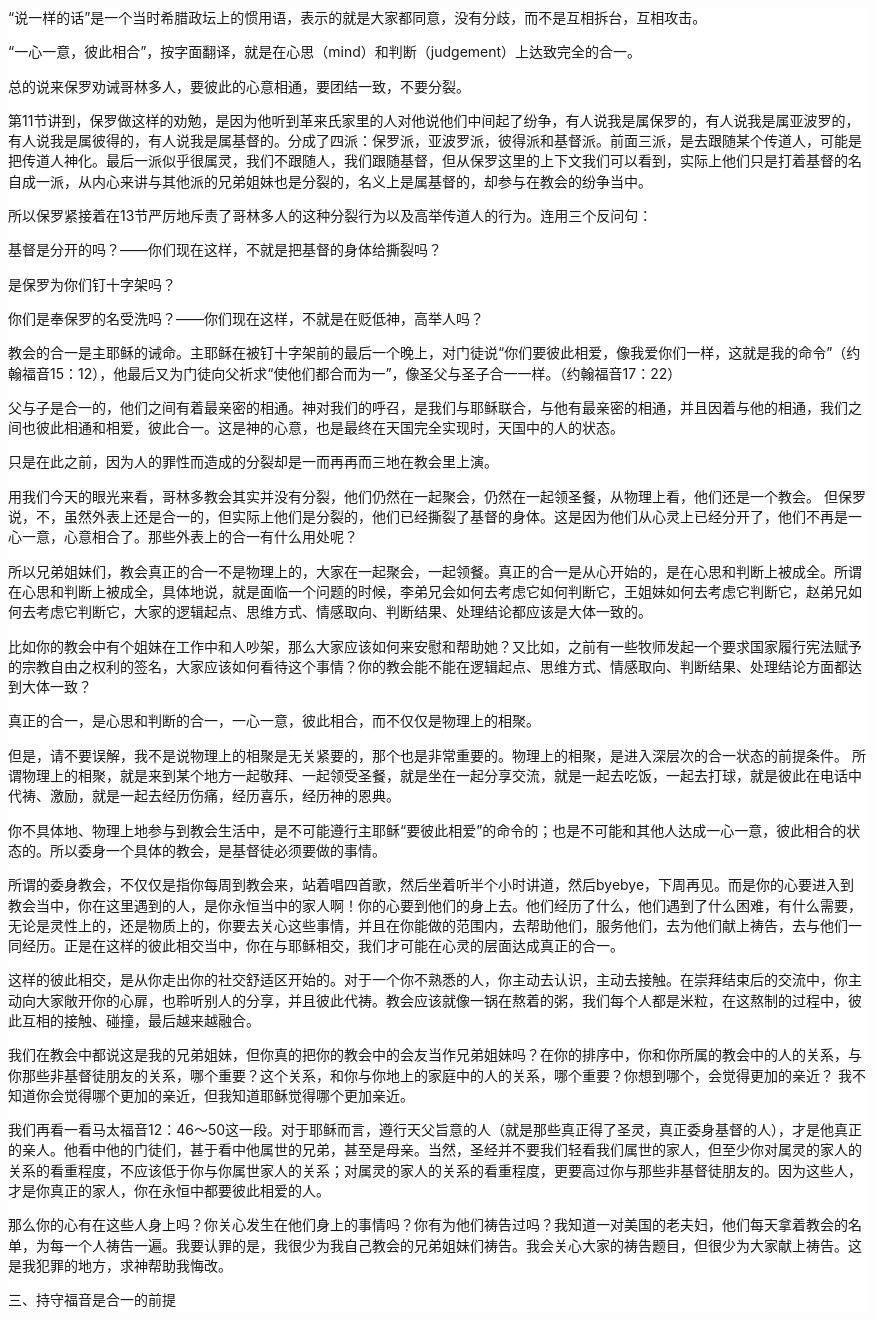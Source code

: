 “说一样的话”是一个当时希腊政坛上的惯用语，表示的就是大家都同意，没有分歧，而不是互相拆台，互相攻击。

“一心一意，彼此相合”，按字面翻译，就是在心思（mind）和判断（judgement）上达致完全的合一。

总的说来保罗劝诫哥林多人，要彼此的心意相通，要团结一致，不要分裂。

第11节讲到，保罗做这样的劝勉，是因为他听到革来氏家里的人对他说他们中间起了纷争，有人说我是属保罗的，有人说我是属亚波罗的，有人说我是属彼得的，有人说我是属基督的。分成了四派：保罗派，亚波罗派，彼得派和基督派。前面三派，是去跟随某个传道人，可能是把传道人神化。最后一派似乎很属灵，我们不跟随人，我们跟随基督，但从保罗这里的上下文我们可以看到，实际上他们只是打着基督的名自成一派，从内心来讲与其他派的兄弟姐妹也是分裂的，名义上是属基督的，却参与在教会的纷争当中。

所以保罗紧接着在13节严厉地斥责了哥林多人的这种分裂行为以及高举传道人的行为。连用三个反问句：

基督是分开的吗？——你们现在这样，不就是把基督的身体给撕裂吗？

是保罗为你们钉十字架吗？

你们是奉保罗的名受洗吗？——你们现在这样，不就是在贬低神，高举人吗？

教会的合一是主耶稣的诫命。主耶稣在被钉十字架前的最后一个晚上，对门徒说“你们要彼此相爱，像我爱你们一样，这就是我的命令”（约翰福音15：12），他最后又为门徒向父祈求“使他们都合而为一”，像圣父与圣子合一一样。（约翰福音17：22）

父与子是合一的，他们之间有着最亲密的相通。神对我们的呼召，是我们与耶稣联合，与他有最亲密的相通，并且因着与他的相通，我们之间也彼此相通和相爱，彼此合一。这是神的心意，也是最终在天国完全实现时，天国中的人的状态。

只是在此之前，因为人的罪性而造成的分裂却是一而再再而三地在教会里上演。

用我们今天的眼光来看，哥林多教会其实并没有分裂，他们仍然在一起聚会，仍然在一起领圣餐，从物理上看，他们还是一个教会。
但保罗说，不，虽然外表上还是合一的，但实际上他们是分裂的，他们已经撕裂了基督的身体。这是因为他们从心灵上已经分开了，他们不再是一心一意，心意相合了。那些外表上的合一有什么用处呢？

所以兄弟姐妹们，教会真正的合一不是物理上的，大家在一起聚会，一起领餐。真正的合一是从心开始的，是在心思和判断上被成全。所谓在心思和判断上被成全，具体地说，就是面临一个问题的时候，李弟兄会如何去考虑它如何判断它，王姐妹如何去考虑它判断它，赵弟兄如何去考虑它判断它，大家的逻辑起点、思维方式、情感取向、判断结果、处理结论都应该是大体一致的。

比如你的教会中有个姐妹在工作中和人吵架，那么大家应该如何来安慰和帮助她？又比如，之前有一些牧师发起一个要求国家履行宪法赋予的宗教自由之权利的签名，大家应该如何看待这个事情？你的教会能不能在逻辑起点、思维方式、情感取向、判断结果、处理结论方面都达到大体一致？

真正的合一，是心思和判断的合一，一心一意，彼此相合，而不仅仅是物理上的相聚。

但是，请不要误解，我不是说物理上的相聚是无关紧要的，那个也是非常重要的。物理上的相聚，是进入深层次的合一状态的前提条件。
所谓物理上的相聚，就是来到某个地方一起敬拜、一起领受圣餐，就是坐在一起分享交流，就是一起去吃饭，一起去打球，就是彼此在电话中代祷、激励，就是一起去经历伤痛，经历喜乐，经历神的恩典。

你不具体地、物理上地参与到教会生活中，是不可能遵行主耶稣“要彼此相爱”的命令的；也是不可能和其他人达成一心一意，彼此相合的状态的。所以委身一个具体的教会，是基督徒必须要做的事情。

所谓的委身教会，不仅仅是指你每周到教会来，站着唱四首歌，然后坐着听半个小时讲道，然后byebye，下周再见。而是你的心要进入到教会当中，你在这里遇到的人，是你永恒当中的家人啊！你的心要到他们的身上去。他们经历了什么，他们遇到了什么困难，有什么需要，无论是灵性上的，还是物质上的，你要去关心这些事情，并且在你能做的范围内，去帮助他们，服务他们，去为他们献上祷告，去与他们一同经历。正是在这样的彼此相交当中，你在与耶稣相交，我们才可能在心灵的层面达成真正的合一。

这样的彼此相交，是从你走出你的社交舒适区开始的。对于一个你不熟悉的人，你主动去认识，主动去接触。在崇拜结束后的交流中，你主动向大家敞开你的心扉，也聆听别人的分享，并且彼此代祷。教会应该就像一锅在熬着的粥，我们每个人都是米粒，在这熬制的过程中，彼此互相的接触、碰撞，最后越来越融合。

我们在教会中都说这是我的兄弟姐妹，但你真的把你的教会中的会友当作兄弟姐妹吗？在你的排序中，你和你所属的教会中的人的关系，与你那些非基督徒朋友的关系，哪个重要？这个关系，和你与你地上的家庭中的人的关系，哪个重要？你想到哪个，会觉得更加的亲近？
我不知道你会觉得哪个更加的亲近，但我知道耶稣觉得哪个更加亲近。

我们再看一看马太福音12：46～50这一段。对于耶稣而言，遵行天父旨意的人（就是那些真正得了圣灵，真正委身基督的人），才是他真正的亲人。他看中他的门徒们，甚于看中他属世的兄弟，甚至是母亲。当然，圣经并不要我们轻看我们属世的家人，但至少你对属灵的家人的关系的看重程度，不应该低于你与你属世家人的关系；对属灵的家人的关系的看重程度，更要高过你与那些非基督徒朋友的。因为这些人，才是你真正的家人，你在永恒中都要彼此相爱的人。

那么你的心有在这些人身上吗？你关心发生在他们身上的事情吗？你有为他们祷告过吗？我知道一对美国的老夫妇，他们每天拿着教会的名单，为每一个人祷告一遍。我要认罪的是，我很少为我自己教会的兄弟姐妹们祷告。我会关心大家的祷告题目，但很少为大家献上祷告。这是我犯罪的地方，求神帮助我悔改。

三、持守福音是合一的前提
